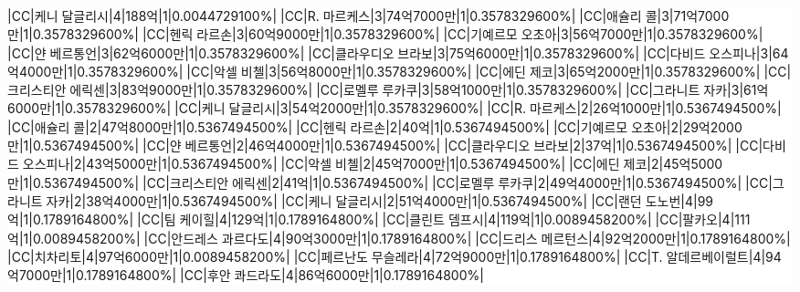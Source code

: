 |CC|케니 달글리시|4|188억|1|0.0044729100%|
|CC|R. 마르케스|3|74억7000만|1|0.3578329600%|
|CC|애슐리 콜|3|71억7000만|1|0.3578329600%|
|CC|헨릭 라르손|3|60억9000만|1|0.3578329600%|
|CC|기예르모 오초아|3|56억7000만|1|0.3578329600%|
|CC|얀 베르통언|3|62억6000만|1|0.3578329600%|
|CC|클라우디오 브라보|3|75억6000만|1|0.3578329600%|
|CC|다비드 오스피나|3|64억4000만|1|0.3578329600%|
|CC|악셀 비첼|3|56억8000만|1|0.3578329600%|
|CC|에딘 제코|3|65억2000만|1|0.3578329600%|
|CC|크리스티안 에릭센|3|83억9000만|1|0.3578329600%|
|CC|로멜루 루카쿠|3|58억1000만|1|0.3578329600%|
|CC|그라니트 자카|3|61억6000만|1|0.3578329600%|
|CC|케니 달글리시|3|54억2000만|1|0.3578329600%|
|CC|R. 마르케스|2|26억1000만|1|0.5367494500%|
|CC|애슐리 콜|2|47억8000만|1|0.5367494500%|
|CC|헨릭 라르손|2|40억|1|0.5367494500%|
|CC|기예르모 오초아|2|29억2000만|1|0.5367494500%|
|CC|얀 베르통언|2|46억4000만|1|0.5367494500%|
|CC|클라우디오 브라보|2|37억|1|0.5367494500%|
|CC|다비드 오스피나|2|43억5000만|1|0.5367494500%|
|CC|악셀 비첼|2|45억7000만|1|0.5367494500%|
|CC|에딘 제코|2|45억5000만|1|0.5367494500%|
|CC|크리스티안 에릭센|2|41억|1|0.5367494500%|
|CC|로멜루 루카쿠|2|49억4000만|1|0.5367494500%|
|CC|그라니트 자카|2|38억4000만|1|0.5367494500%|
|CC|케니 달글리시|2|51억4000만|1|0.5367494500%|
|CC|랜던 도노번|4|99억|1|0.1789164800%|
|CC|팀 케이힐|4|129억|1|0.1789164800%|
|CC|클린트 뎀프시|4|119억|1|0.0089458200%|
|CC|팔카오|4|111억|1|0.0089458200%|
|CC|안드레스 과르다도|4|90억3000만|1|0.1789164800%|
|CC|드리스 메르턴스|4|92억2000만|1|0.1789164800%|
|CC|치차리토|4|97억6000만|1|0.0089458200%|
|CC|페르난도 무슬레라|4|72억9000만|1|0.1789164800%|
|CC|T. 알데르베이럴트|4|94억7000만|1|0.1789164800%|
|CC|후안 콰드라도|4|86억6000만|1|0.1789164800%|